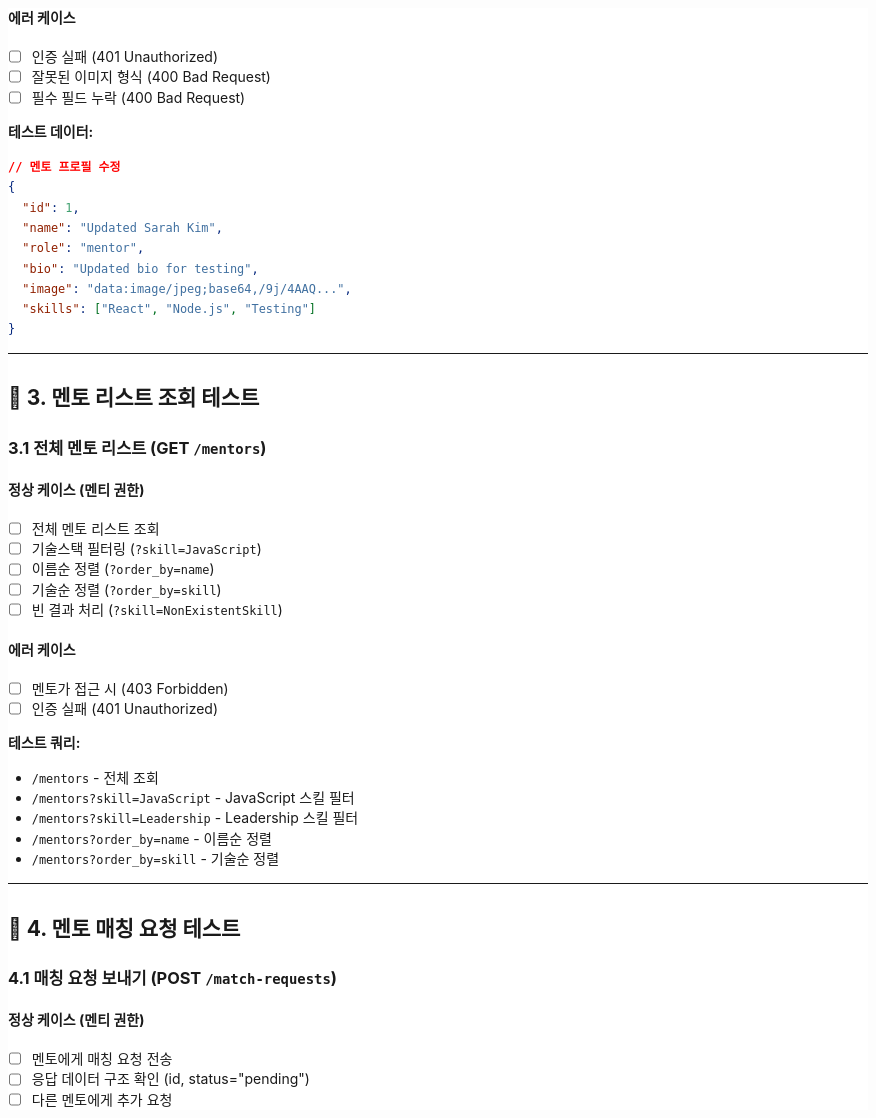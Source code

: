 #### 에러 케이스
- [ ] 인증 실패 (401 Unauthorized)
- [ ] 잘못된 이미지 형식 (400 Bad Request)
- [ ] 필수 필드 누락 (400 Bad Request)

**테스트 데이터:**
```json
// 멘토 프로필 수정
{
  "id": 1,
  "name": "Updated Sarah Kim",
  "role": "mentor",
  "bio": "Updated bio for testing",
  "image": "data:image/jpeg;base64,/9j/4AAQ...",
  "skills": ["React", "Node.js", "Testing"]
}
```

---

## 👥 3. 멘토 리스트 조회 테스트

### 3.1 전체 멘토 리스트 (GET `/mentors`)

#### 정상 케이스 (멘티 권한)
- [ ] 전체 멘토 리스트 조회
- [ ] 기술스택 필터링 (`?skill=JavaScript`)
- [ ] 이름순 정렬 (`?order_by=name`)
- [ ] 기술순 정렬 (`?order_by=skill`)
- [ ] 빈 결과 처리 (`?skill=NonExistentSkill`)

#### 에러 케이스
- [ ] 멘토가 접근 시 (403 Forbidden)
- [ ] 인증 실패 (401 Unauthorized)

**테스트 쿼리:**
- `/mentors` - 전체 조회
- `/mentors?skill=JavaScript` - JavaScript 스킬 필터
- `/mentors?skill=Leadership` - Leadership 스킬 필터
- `/mentors?order_by=name` - 이름순 정렬
- `/mentors?order_by=skill` - 기술순 정렬

---

## 🤝 4. 멘토 매칭 요청 테스트

### 4.1 매칭 요청 보내기 (POST `/match-requests`)

#### 정상 케이스 (멘티 권한)
- [ ] 멘토에게 매칭 요청 전송
- [ ] 응답 데이터 구조 확인 (id, status="pending")
- [ ] 다른 멘토에게 추가 요청
